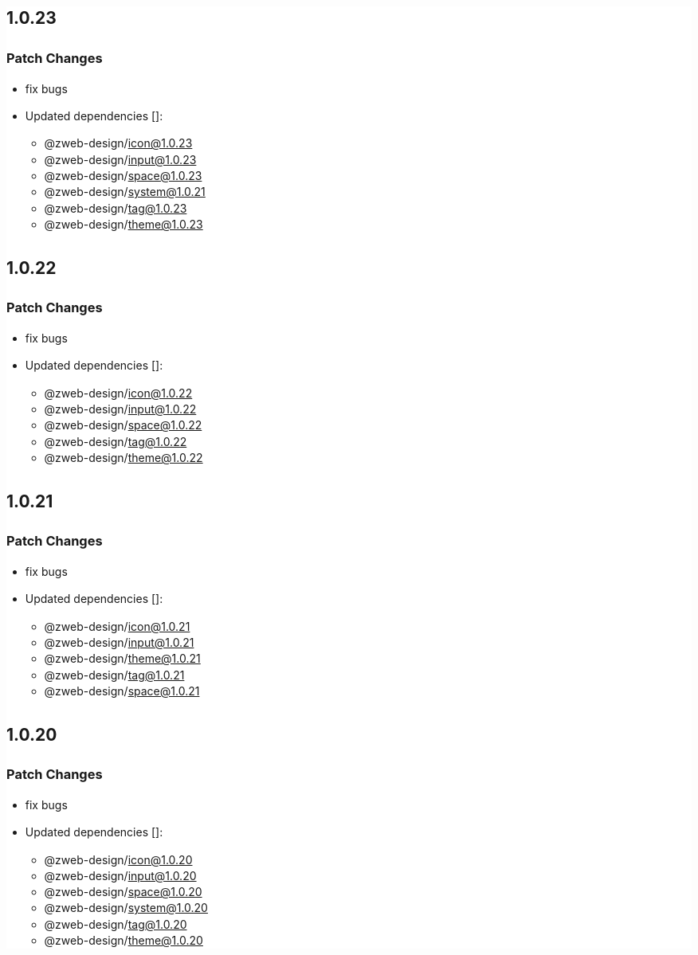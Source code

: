 ## 1.0.23

### Patch Changes

- fix bugs

- Updated dependencies []:
  - @zweb-design/icon@1.0.23
  - @zweb-design/input@1.0.23
  - @zweb-design/space@1.0.23
  - @zweb-design/system@1.0.21
  - @zweb-design/tag@1.0.23
  - @zweb-design/theme@1.0.23

## 1.0.22

### Patch Changes

- fix bugs

- Updated dependencies []:
  - @zweb-design/icon@1.0.22
  - @zweb-design/input@1.0.22
  - @zweb-design/space@1.0.22
  - @zweb-design/tag@1.0.22
  - @zweb-design/theme@1.0.22

## 1.0.21

### Patch Changes

- fix bugs

- Updated dependencies []:
  - @zweb-design/icon@1.0.21
  - @zweb-design/input@1.0.21
  - @zweb-design/theme@1.0.21
  - @zweb-design/tag@1.0.21
  - @zweb-design/space@1.0.21

## 1.0.20

### Patch Changes

- fix bugs

- Updated dependencies []:
  - @zweb-design/icon@1.0.20
  - @zweb-design/input@1.0.20
  - @zweb-design/space@1.0.20
  - @zweb-design/system@1.0.20
  - @zweb-design/tag@1.0.20
  - @zweb-design/theme@1.0.20
